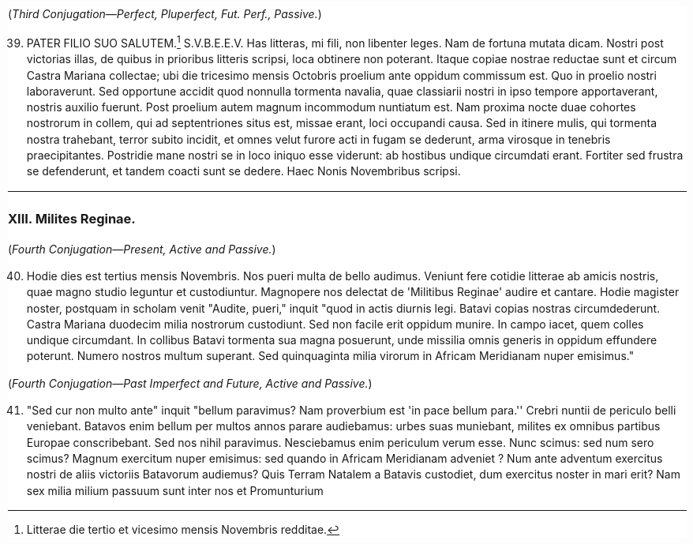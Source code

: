 (*Third Conjugation—Perfect, Pluperfect, Fut. Perf., Passive.*)

39. PATER FILIO SUO SALUTEM.[^9]
S.V.B.E.E.V. Has litteras, mi fili, non libenter
leges. Nam de fortuna mutata dicam. Nostri
post victorias illas, de quibus in prioribus litteris
scripsi, loca obtinere non poterant. Itaque
copiae nostrae reductae sunt et circum Castra
Mariana collectae; ubi die tricesimo mensis Octobris
proelium ante oppidum commissum est. Quo in
proelio nostri laboraverunt. Sed opportune accidit
quod nonnulla tormenta navalia, quae classiarii
nostri in ipso tempore apportaverant, nostris
auxilio fuerunt. Post proelium autem magnum incommodum
nuntiatum est. Nam proxima nocte
duae cohortes nostrorum in collem, qui ad septentriones 
situs est, missae erant, loci occupandi
causa. Sed in itinere mulis, qui tormenta nostra
trahebant, terror subito incidit, et omnes velut
furore acti in fugam se dederunt, arma virosque in
tenebris praecipitantes. Postridie mane nostri se
in loco iniquo esse viderunt: ab hostibus undique
circumdati erant. Fortiter sed frustra se defenderunt, 
et tandem coacti sunt se dedere. Haec
Nonis Novembribus scripsi.

---

### XIII. Milites Reginae.
(*Fourth Conjugation—Present, Active and Passive.*)

40. Hodie dies est tertius mensis Novembris.
Nos pueri multa de bello audimus. Veniunt fere
cotidie litterae ab amicis nostris, quae magno
studio leguntur et custodiuntur. Magnopere nos
delectat de 'Militibus Reginae' audire et cantare.
Hodie magister noster, postquam in scholam venit
"Audite, pueri," inquit "quod in actis diurnis
legi. Batavi copias nostras circumdederunt.
Castra Mariana duodecim milia nostrorum custodiunt. 
Sed non facile erit oppidum munire. In
campo iacet, quem colles undique circumdant.
In collibus Batavi tormenta sua magna posuerunt,
unde missilia omnis generis in oppidum effundere
poterunt. Numero nostros multum superant.
Sed quinquaginta milia virorum in Africam
Meridianam nuper emisimus."

(*Fourth Conjugation—Past Imperfect and Future, Active and
Passive.*)

41. "Sed cur non multo ante" inquit "bellum
paravimus? Nam proverbium est 'in pace
bellum para.'' Crebri nuntii de periculo belli veniebant.
Batavos enim bellum per multos annos
parare audiebamus: urbes suas muniebant, milites
ex omnibus partibus Europae conscribebant. Sed
nos nihil paravimus. Nesciebamus enim periculum
verum esse. Nunc scimus: sed num sero scimus?
Magnum exercitum nuper emisimus: sed quando
in Africam Meridianam adveniet ? Num ante adventum 
exercitus nostri de aliis victoriis Batavorum
audiemus? Quis Terram Natalem a Batavis
custodiet, dum exercitus noster in mari erit? Nam
sex milia milium passuum sunt inter nos et Promunturium 

[^1]: The point from which *Pro Patria* starts is that which is reached in *Ora Maritima*, and the pupil is carried on to the end of the regular accidence.
[^2]: *Dann hat er die Teile in seiner Hand;*
[^3]: It is intended that *Ora Maritima* and *Pro Patria* shall occupy one year each.
[^4]: See Preparations §§ 48, 49, 50.
[^5]: These are acknowledged in their places in the "Preparations."
[^6]: Tacitus ducem Silurum *Caratacum* (non *Caractacum*) vocat.
[^7]: Tacitus reginam Icenorum *Boudiccam* (non *Boadiceam*) vocat.
[^8]: Hae litterae Idibus Novembribus in Angliam redditae sunt.
[^9]: Litterae die tertio et vicesimo mensis Novembris redditae.